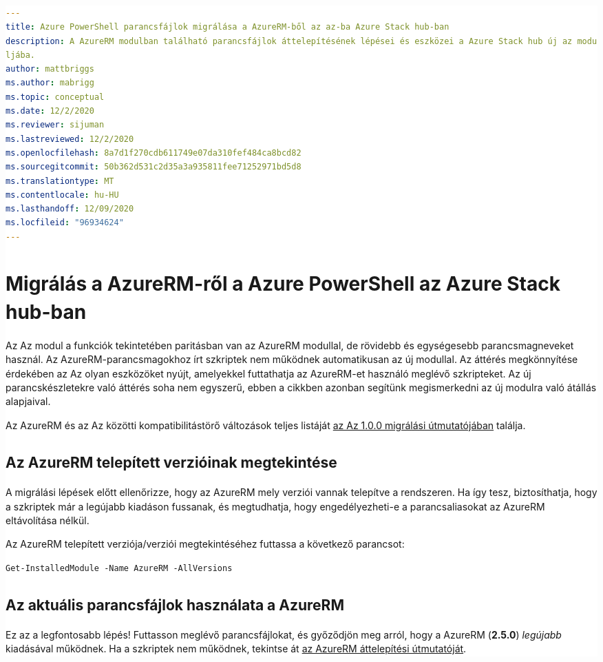 ```yaml
---
title: Azure PowerShell parancsfájlok migrálása a AzureRM-ből az az-ba Azure Stack hub-ban
description: A AzureRM modulban található parancsfájlok áttelepítésének lépései és eszközei a Azure Stack hub új az moduljába.
author: mattbriggs
ms.author: mabrigg
ms.topic: conceptual
ms.date: 12/2/2020
ms.reviewer: sijuman
ms.lastreviewed: 12/2/2020
ms.openlocfilehash: 8a7d1f270cdb611749e07da310fef484ca8bcd82
ms.sourcegitcommit: 50b362d531c2d35a3a935811fee71252971bd5d8
ms.translationtype: MT
ms.contentlocale: hu-HU
ms.lasthandoff: 12/09/2020
ms.locfileid: "96934624"
---
```

# <a name="migrate-from-azurerm-to-azure-powershell-az-in-azure-stack-hub"></a>Migrálás a AzureRM-ről a Azure PowerShell az Azure Stack hub-ban

Az Az modul a funkciók tekintetében paritásban van az AzureRM modullal, de rövidebb és egységesebb parancsmagneveket használ.
Az AzureRM-parancsmagokhoz írt szkriptek nem működnek automatikusan az új modullal. Az áttérés megkönnyítése érdekében az Az olyan eszközöket nyújt, amelyekkel futtathatja az AzureRM-et használó meglévő szkripteket. Az új parancskészletekre való áttérés soha nem egyszerű, ebben a cikkben azonban segítünk megismerkedni az új modulra való átállás alapjaival.

Az AzureRM és az Az közötti kompatibilitástörő változások teljes listáját [az Az 1.0.0 migrálási útmutatójában](/powershell/azure/migrate-az-1.0.0) találja.

## <a name="check-for-installed-versions-of-azurerm"></a>Az AzureRM telepített verzióinak megtekintése

A migrálási lépések előtt ellenőrizze, hogy az AzureRM mely verziói vannak telepítve a rendszeren. Ha így tesz, biztosíthatja, hogy a szkriptek már a legújabb kiadáson fussanak, és megtudhatja, hogy engedélyezheti-e a parancsaliasokat az AzureRM eltávolítása nélkül.

Az AzureRM telepített verziója/verziói megtekintéséhez futtassa a következő parancsot:

```powershell-interactive
Get-InstalledModule -Name AzureRM -AllVersions
```

## <a name="check-current-scripts-work-with-azurerm"></a>Az aktuális parancsfájlok használata a AzureRM

Ez az a legfontosabb lépés! Futtasson meglévő parancsfájlokat, és győződjön meg arról, hogy a AzureRM (__2.5.0__) _legújabb_ kiadásával működnek. Ha a szkriptek nem működnek, tekintse át [az AzureRM áttelepítési útmutatóját](/powershell/azure/azurerm/migration-guide.6.0.0).
